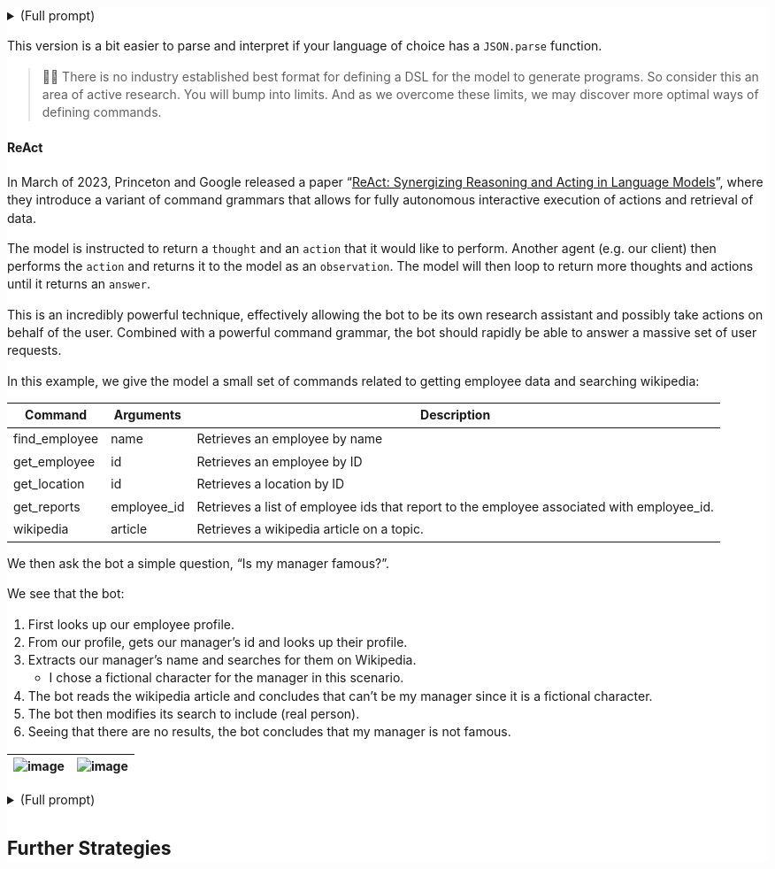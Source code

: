 <details><summary>(Full prompt)</summary></details>

This version is a bit easier to parse and interpret if your language of choice has a `JSON.parse` function.

> 🧙‍♂️ There is no industry established best format for defining a DSL for the model to generate programs. So consider this an area of active research. You will bump into limits. And as we overcome these limits, we may discover more optimal ways of defining commands.

#### ReAct

In March of 2023, Princeton and Google released a paper “[ReAct: Synergizing Reasoning and Acting in Language Models](https://arxiv.org/pdf/2210.03629.pdf)”, where they introduce a variant of command grammars that allows for fully autonomous interactive execution of actions and retrieval of data.

The model is instructed to return a `thought` and an `action` that it would like to perform. Another agent (e.g. our client) then performs the `action` and returns it to the model as an `observation`. The model will then loop to return more thoughts and actions until it returns an `answer`.

This is an incredibly powerful technique, effectively allowing the bot to be its own research assistant and possibly take actions on behalf of the user. Combined with a powerful command grammar, the bot should rapidly be able to answer a massive set of user requests.

In this example, we give the model a small set of commands related to getting employee data and searching wikipedia:

| Command       | Arguments   | Description                                                                               |
| ------------- | ----------- | ----------------------------------------------------------------------------------------- |
| find_employee | name        | Retrieves an employee by name                                                             |
| get_employee  | id          | Retrieves an employee by ID                                                               |
| get_location  | id          | Retrieves a location by ID                                                                |
| get_reports   | employee_id | Retrieves a list of employee ids that report to the employee associated with employee_id. |
| wikipedia     | article     | Retrieves a wikipedia article on a topic.                                                 |

We then ask the bot a simple question, “Is my manager famous?”.

We see that the bot:

1. First looks up our employee profile.
2. From our profile, gets our manager’s id and looks up their profile.
3. Extracts our manager’s name and searches for them on Wikipedia.
    - I chose a fictional character for the manager in this scenario.
4. The bot reads the wikipedia article and concludes that can’t be my manager since it is a fictional character.
5. The bot then modifies its search to include (real person).
6. Seeing that there are no results, the bot concludes that my manager is not famous.

| ![image](https://user-images.githubusercontent.com/89960/233506839-5c8b2d77-1d78-464d-bc33-a725e12f2624.png) | ![image](https://user-images.githubusercontent.com/89960/233506870-05fc415d-efa2-48b7-aad9-b5035e535e6d.png) |
| ------------------------------------------------------------------------------------------------------------ | ------------------------------------------------------------------------------------------------------------ |

<details><summary>(Full prompt)</summary></details>

## Further Strategies
